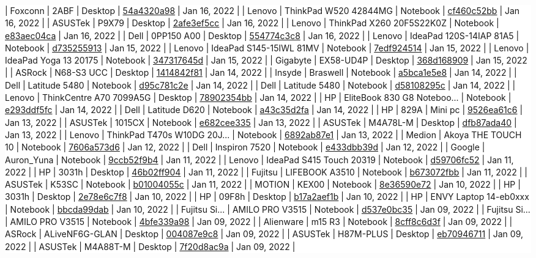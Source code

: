 | Foxconn       | 2ABF                        | Desktop     | [54a4320a98](https://linux-hardware.org/?probe=54a4320a98) | Jan 16, 2022 |
| Lenovo        | ThinkPad W520 42844MG       | Notebook    | [cf460c52bb](https://linux-hardware.org/?probe=cf460c52bb) | Jan 16, 2022 |
| ASUSTek       | P9X79                       | Desktop     | [2afe3ef5cc](https://linux-hardware.org/?probe=2afe3ef5cc) | Jan 16, 2022 |
| Lenovo        | ThinkPad X260 20F5S22K0Z    | Notebook    | [e83aec04ca](https://linux-hardware.org/?probe=e83aec04ca) | Jan 16, 2022 |
| Dell          | 0PP150 A00                  | Desktop     | [554774c3c8](https://linux-hardware.org/?probe=554774c3c8) | Jan 16, 2022 |
| Lenovo        | IdeaPad 120S-14IAP 81A5     | Notebook    | [d735255913](https://linux-hardware.org/?probe=d735255913) | Jan 15, 2022 |
| Lenovo        | IdeaPad S145-15IWL 81MV     | Notebook    | [7edf924514](https://linux-hardware.org/?probe=7edf924514) | Jan 15, 2022 |
| Lenovo        | IdeaPad Yoga 13 20175       | Notebook    | [347317645d](https://linux-hardware.org/?probe=347317645d) | Jan 15, 2022 |
| Gigabyte      | EX58-UD4P                   | Desktop     | [368d168909](https://linux-hardware.org/?probe=368d168909) | Jan 15, 2022 |
| ASRock        | N68-S3 UCC                  | Desktop     | [1414842f81](https://linux-hardware.org/?probe=1414842f81) | Jan 14, 2022 |
| Insyde        | Braswell                    | Notebook    | [a5bca1e5e8](https://linux-hardware.org/?probe=a5bca1e5e8) | Jan 14, 2022 |
| Dell          | Latitude 5480               | Notebook    | [d95c781c2e](https://linux-hardware.org/?probe=d95c781c2e) | Jan 14, 2022 |
| Dell          | Latitude 5480               | Notebook    | [d58108295c](https://linux-hardware.org/?probe=d58108295c) | Jan 14, 2022 |
| Lenovo        | ThinkCentre A70 7099A5G     | Desktop     | [78902354bb](https://linux-hardware.org/?probe=78902354bb) | Jan 14, 2022 |
| HP            | EliteBook 830 G8 Noteboo... | Notebook    | [e293ddf5fc](https://linux-hardware.org/?probe=e293ddf5fc) | Jan 14, 2022 |
| Dell          | Latitude D620               | Notebook    | [a43c35d2fa](https://linux-hardware.org/?probe=a43c35d2fa) | Jan 14, 2022 |
| HP            | 829A                        | Mini pc     | [9526ea61c6](https://linux-hardware.org/?probe=9526ea61c6) | Jan 13, 2022 |
| ASUSTek       | 1015CX                      | Notebook    | [e682cee335](https://linux-hardware.org/?probe=e682cee335) | Jan 13, 2022 |
| ASUSTek       | M4A78L-M                    | Desktop     | [dfb87ada40](https://linux-hardware.org/?probe=dfb87ada40) | Jan 13, 2022 |
| Lenovo        | ThinkPad T470s W10DG 20J... | Notebook    | [6892ab87e1](https://linux-hardware.org/?probe=6892ab87e1) | Jan 13, 2022 |
| Medion        | Akoya THE TOUCH 10          | Notebook    | [7606a573d6](https://linux-hardware.org/?probe=7606a573d6) | Jan 12, 2022 |
| Dell          | Inspiron 7520               | Notebook    | [e433dbb39d](https://linux-hardware.org/?probe=e433dbb39d) | Jan 12, 2022 |
| Google        | Auron_Yuna                  | Notebook    | [9ccb52f9b4](https://linux-hardware.org/?probe=9ccb52f9b4) | Jan 11, 2022 |
| Lenovo        | IdeaPad S415 Touch 20319    | Notebook    | [d59706fc52](https://linux-hardware.org/?probe=d59706fc52) | Jan 11, 2022 |
| HP            | 3031h                       | Desktop     | [46b02ff904](https://linux-hardware.org/?probe=46b02ff904) | Jan 11, 2022 |
| Fujitsu       | LIFEBOOK A3510              | Notebook    | [b673072fbb](https://linux-hardware.org/?probe=b673072fbb) | Jan 11, 2022 |
| ASUSTek       | K53SC                       | Notebook    | [b01004055c](https://linux-hardware.org/?probe=b01004055c) | Jan 11, 2022 |
| MOTION        | KEX00                       | Notebook    | [8e36590e72](https://linux-hardware.org/?probe=8e36590e72) | Jan 10, 2022 |
| HP            | 3031h                       | Desktop     | [2e78e6c7f8](https://linux-hardware.org/?probe=2e78e6c7f8) | Jan 10, 2022 |
| HP            | 09F8h                       | Desktop     | [b17a2aef1b](https://linux-hardware.org/?probe=b17a2aef1b) | Jan 10, 2022 |
| HP            | ENVY Laptop 14-eb0xxx       | Notebook    | [bbcda99dab](https://linux-hardware.org/?probe=bbcda99dab) | Jan 10, 2022 |
| Fujitsu Si... | AMILO PRO V3515             | Notebook    | [d537e0bc35](https://linux-hardware.org/?probe=d537e0bc35) | Jan 09, 2022 |
| Fujitsu Si... | AMILO PRO V3515             | Notebook    | [4bfe339a98](https://linux-hardware.org/?probe=4bfe339a98) | Jan 09, 2022 |
| Alienware     | m15 R3                      | Notebook    | [8cff8c6d3f](https://linux-hardware.org/?probe=8cff8c6d3f) | Jan 09, 2022 |
| ASRock        | ALiveNF6G-GLAN              | Desktop     | [004087e9c8](https://linux-hardware.org/?probe=004087e9c8) | Jan 09, 2022 |
| ASUSTek       | H87M-PLUS                   | Desktop     | [eb70946711](https://linux-hardware.org/?probe=eb70946711) | Jan 09, 2022 |
| ASUSTek       | M4A88T-M                    | Desktop     | [7f20d8ac9a](https://linux-hardware.org/?probe=7f20d8ac9a) | Jan 09, 2022 |